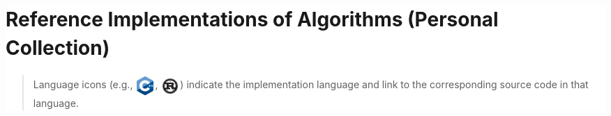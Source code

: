 Reference Implementations of Algorithms (Personal Collection)
==============================================================

> Language icons (e.g., <span title="C++ implementation"><img src="../img/cpp.png" width="24" alt="C++ implementation" style="vertical-align: middle; margin: 2px;"></span>, <span title="Rust implementation"><img src="../img/rust.png" width="24" alt="Rust implementation" style="vertical-align: middle; background-color: white; border-radius: 20%; margin: 2px;"></span>) indicate the implementation language  and link to the corresponding source code in that language.
